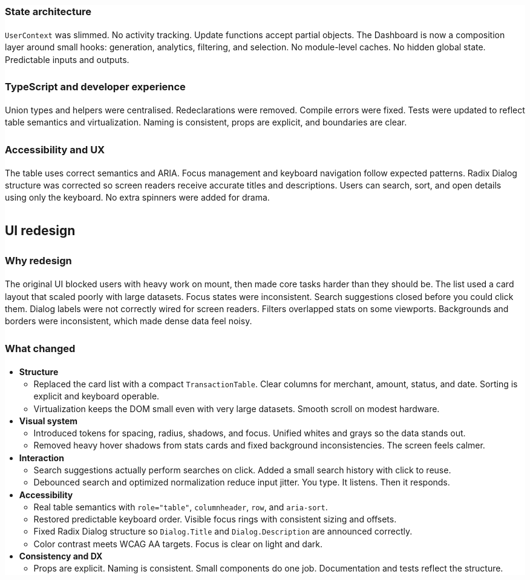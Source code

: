 ### State architecture
`UserContext` was slimmed. No activity tracking. Update functions accept partial objects. The Dashboard is now a composition layer around small hooks: generation, analytics, filtering, and selection. No module-level caches. No hidden global state. Predictable inputs and outputs.

### TypeScript and developer experience
Union types and helpers were centralised. Redeclarations were removed. Compile errors were fixed. Tests were updated to reflect table semantics and virtualization. Naming is consistent, props are explicit, and boundaries are clear.

### Accessibility and UX
The table uses correct semantics and ARIA. Focus management and keyboard navigation follow expected patterns. Radix Dialog structure was corrected so screen readers receive accurate titles and descriptions. Users can search, sort, and open details using only the keyboard. No extra spinners were added for drama.

## UI redesign

### Why redesign
The original UI blocked users with heavy work on mount, then made core tasks harder than they should be. The list used a card layout that scaled poorly with large datasets. Focus states were inconsistent. Search suggestions closed before you could click them. Dialog labels were not correctly wired for screen readers. Filters overlapped stats on some viewports. Backgrounds and borders were inconsistent, which made dense data feel noisy.

### What changed
- **Structure**
    - Replaced the card list with a compact `TransactionTable`. Clear columns for merchant, amount, status, and date. Sorting is explicit and keyboard operable.
    - Virtualization keeps the DOM small even with very large datasets. Smooth scroll on modest hardware.
- **Visual system**
    - Introduced tokens for spacing, radius, shadows, and focus. Unified whites and grays so the data stands out.
    - Removed heavy hover shadows from stats cards and fixed background inconsistencies. The screen feels calmer.
- **Interaction**
    - Search suggestions actually perform searches on click. Added a small search history with click to reuse.
    - Debounced search and optimized normalization reduce input jitter. You type. It listens. Then it responds.
- **Accessibility**
    - Real table semantics with `role="table"`, `columnheader`, `row`, and `aria-sort`.
    - Restored predictable keyboard order. Visible focus rings with consistent sizing and offsets.
    - Fixed Radix Dialog structure so `Dialog.Title` and `Dialog.Description` are announced correctly.
    - Color contrast meets WCAG AA targets. Focus is clear on light and dark.
- **Consistency and DX**
    - Props are explicit. Naming is consistent. Small components do one job. Documentation and tests reflect the structure.
